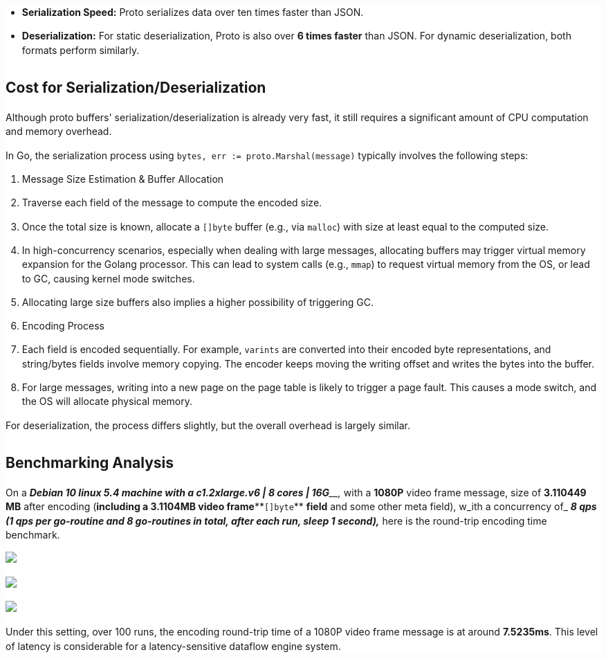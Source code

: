 -   **Serialization Speed:** Proto serializes data over ten times faster than JSON.

-   **Deserialization:** For static deserialization, Proto is also over **6 times faster** than JSON. For dynamic deserialization, both formats perform similarly.


## **Cost for Serialization/Deserialization**

Although proto buffers' serialization/deserialization is already very fast, it still requires a significant amount of CPU computation and memory overhead.

In Go, the serialization process using `bytes, err := proto.Marshal(message)` typically involves the following steps:

1.  Message Size Estimation & Buffer Allocation

1.  Traverse each field of the message to compute the encoded size.

2.  Once the total size is known, allocate a `[]byte` buffer (e.g., via `malloc`) with size at least equal to the computed size.

3.  In high-concurrency scenarios, especially when dealing with large messages, allocating buffers may trigger virtual memory expansion for the Golang processor. This can lead to system calls (e.g., `mmap`) to request virtual memory from the OS, or lead to GC, causing kernel mode switches.

4.  Allocating large size buffers also implies a higher possibility of triggering GC.

2.  Encoding Process

1.  Each field is encoded sequentially. For example, `varints` are converted into their encoded byte representations, and string/bytes fields involve memory copying. The encoder keeps moving the writing offset and writes the bytes into the buffer.

2.  For large messages, writing into a new page on the page table is likely to trigger a page fault. This causes a mode switch, and the OS will allocate physical memory.


For deserialization, the process differs slightly, but the overall overhead is largely similar.

## **Benchmarking Analysis**

On a  _**Debian 10 linux 5.4 machine with a c1.2xlarge.v6 | 8 cores | 16G**__,_ with a **1080P** video frame message, size of **3.110449 MB** after encoding (**including a 3.1104MB video frame****`[]byte`** **field** and some other meta field), w_ith a concurrency of_ _**8 qps (**__1 qps per go-routine and 8 go-routines in total, after each run, sleep 1 second__**),**_ here is the round-trip encoding time benchmark.

![](https://cdn-images-1.medium.com/max/1600/0*VKX9XROsykXoPJ9b)

![](https://cdn-images-1.medium.com/max/1600/0*03-fKfPUrRXAODnW)

![](https://cdn-images-1.medium.com/max/1600/0*asuPmfzBXgywLrC4)

Under this setting, over 100 runs, the encoding round-trip time of a 1080P video frame message is at around **7.5235ms**. This level of latency is considerable for a latency-sensitive dataflow engine system.
